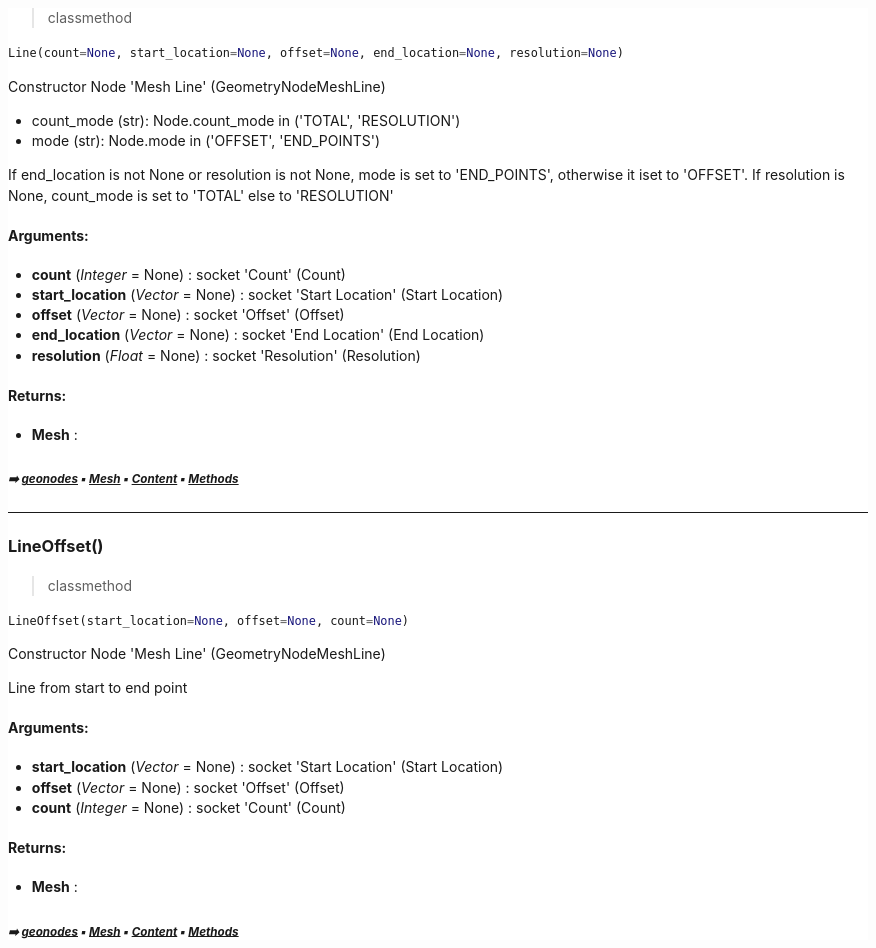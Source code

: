 > classmethod

``` python
Line(count=None, start_location=None, offset=None, end_location=None, resolution=None)
```

Constructor Node 'Mesh Line' (GeometryNodeMeshLine)


- count_mode (str): Node.count_mode in ('TOTAL', 'RESOLUTION')
- mode (str): Node.mode in ('OFFSET', 'END_POINTS')

If end_location is not None or resolution is not None, mode is set to 'END_POINTS',
otherwise it iset to 'OFFSET'.
If resolution is None, count_mode is set to 'TOTAL' else to 'RESOLUTION'

#### Arguments:
- **count** (_Integer_ = None) : socket 'Count' (Count)
- **start_location** (_Vector_ = None) : socket 'Start Location' (Start Location)
- **offset** (_Vector_ = None) : socket 'Offset' (Offset)
- **end_location** (_Vector_ = None) : socket 'End Location' (End Location)
- **resolution** (_Float_ = None) : socket 'Resolution' (Resolution)



#### Returns:
- **Mesh** :

##### <sub>:arrow_right: [geonodes](index.md#geonodes) :black_small_square: [Mesh](geono-geome-mesh.md#mesh) :black_small_square: [Content](geono-geome-mesh.md#content) :black_small_square: [Methods](geono-geome-mesh.md#methods)</sub>

----------
### LineOffset()

> classmethod

``` python
LineOffset(start_location=None, offset=None, count=None)
```

Constructor Node 'Mesh Line' (GeometryNodeMeshLine)


Line from start to end point

#### Arguments:
- **start_location** (_Vector_ = None) : socket 'Start Location' (Start Location)
- **offset** (_Vector_ = None) : socket 'Offset' (Offset)
- **count** (_Integer_ = None) : socket 'Count' (Count)



#### Returns:
- **Mesh** :

##### <sub>:arrow_right: [geonodes](index.md#geonodes) :black_small_square: [Mesh](geono-geome-mesh.md#mesh) :black_small_square: [Content](geono-geome-mesh.md#content) :black_small_square: [Methods](geono-geome-mesh.md#methods)</sub>
